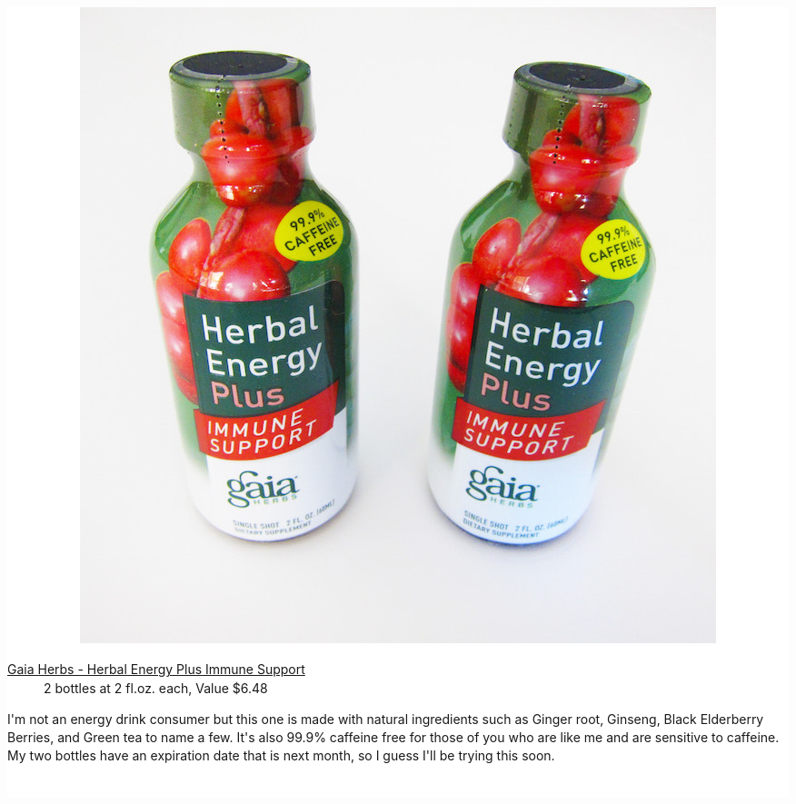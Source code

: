 <center><img src='/images/ConsciousBoxJune2015EnergyDrink.jpg'></center>
<DL>
<DT><a href="http://www.swansonvitamins.com/gaia-herbs-herbal-energy-plus-immune-support-2-fl-oz-liquid?SourceCode=INTL405&CAWELAID=530002460000017807&catargetid=530002460000099578&cadevice=c&mkwid=61hZvixh&pcrid=80480685367&gclid=CjwKEAjwlPOsBRCWq5_e973PzTgSJACMiEp2IMYFTH1YFNTsxO9LTPTMy8qhKVg_IjwRUqV7sHd5FhoCG-zw_wcB" target="_blank">Gaia Herbs - Herbal Energy Plus Immune Support</a></DT>
<DD>2 bottles at 2 fl.oz. each, Value $6.48</DD>
</DL>

<p>I'm not an energy drink consumer but this one is made with natural ingredients such as Ginger root, Ginseng, Black Elderberry Berries, and Green tea to name a few. It's also 99.9% caffeine free for those of you who are like me and are sensitive to caffeine. My two bottles have an expiration date that is next month, so I guess I'll be trying this soon.</p> 
<br>
